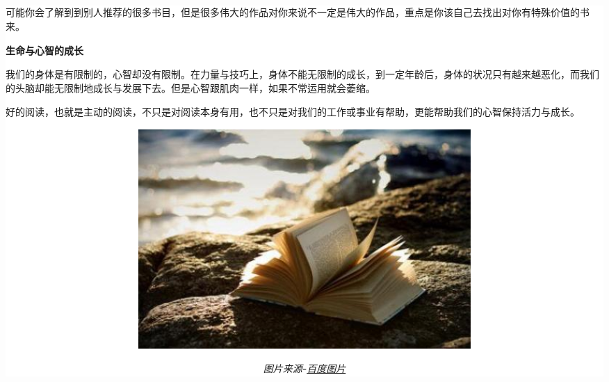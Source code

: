   可能你会了解到到别人推荐的很多书目，但是很多伟大的作品对你来说不一定是伟大的作品，重点是你该自己去找出对你有特殊价值的书来。

  **生命与心智的成长**

  我们的身体是有限制的，心智却没有限制。在力量与技巧上，身体不能无限制的成长，到一定年龄后，身体的状况只有越来越恶化，而我们的头脑却能无限制地成长与发展下去。但是心智跟肌肉一样，如果不常运用就会萎缩。

  好的阅读，也就是主动的阅读，不只是对阅读本身有用，也不只是对我们的工作或事业有帮助，更能帮助我们的心智保持活力与成长。

  <center>

  <img src="image\海边的书本.jpg" width="478" >


*图片来源-[百度图片](https://image.baidu.com/search/detail?ct=503316480&z=0&ipn=d&word=%E9%98%85%E8%AF%BB&step_word=&hs=0&pn=3&spn=0&di=178309994170&pi=0&rn=1&tn=baiduimagedetail&is=0%2C0&istype=2&ie=utf-8&oe=utf-8&in=&cl=2&lm=-1&st=-1&cs=3900836112%2C1057226105&os=3340222479%2C198546544&simid=4261450383%2C580856957&adpicid=0&lpn=0&ln=1976&fr=&fmq=1496066955086_R&fm=result&ic=0&s=undefined&se=&sme=&tab=0&width=&height=&face=undefined&ist=&jit=&cg=&bdtype=0&oriquery=&objurl=http%3A%2F%2Fimg.mp.itc.cn%2Fupload%2F20160529%2F6a3e159d197741858890cb2c6a5000b4_th.jpg&fromurl=ippr_z2C%24qAzdH3FAzdH3F4p_z%26e3Bf5i7_z%26e3Bv54AzdH3Fda8macdbAzdH3Fg9c8l888an_z%26e3Bfip4s&gsm=0&rpstart=0&rpnum=0)*

<center>